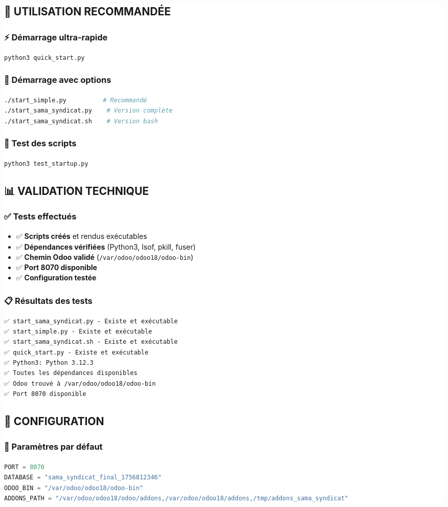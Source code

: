 ## 🎯 **UTILISATION RECOMMANDÉE**

### **⚡ Démarrage ultra-rapide**
```bash
python3 quick_start.py
```

### **🔧 Démarrage avec options**
```bash
./start_simple.py          # Recommandé
./start_sama_syndicat.py    # Version complète
./start_sama_syndicat.sh    # Version bash
```

### **🧪 Test des scripts**
```bash
python3 test_startup.py
```

## 📊 **VALIDATION TECHNIQUE**

### **✅ Tests effectués**
- ✅ **Scripts créés** et rendus exécutables
- ✅ **Dépendances vérifiées** (Python3, lsof, pkill, fuser)
- ✅ **Chemin Odoo validé** (`/var/odoo/odoo18/odoo-bin`)
- ✅ **Port 8070 disponible**
- ✅ **Configuration testée**

### **📋 Résultats des tests**
```
✅ start_sama_syndicat.py - Existe et exécutable
✅ start_simple.py - Existe et exécutable  
✅ start_sama_syndicat.sh - Existe et exécutable
✅ quick_start.py - Existe et exécutable
✅ Python3: Python 3.12.3
✅ Toutes les dépendances disponibles
✅ Odoo trouvé à /var/odoo/odoo18/odoo-bin
✅ Port 8070 disponible
```

## 🔧 **CONFIGURATION**

### **📝 Paramètres par défaut**
```python
PORT = 8070
DATABASE = "sama_syndicat_final_1756812346"
ODOO_BIN = "/var/odoo/odoo18/odoo-bin"
ADDONS_PATH = "/var/odoo/odoo18/odoo/addons,/var/odoo/odoo18/addons,/tmp/addons_sama_syndicat"
```
